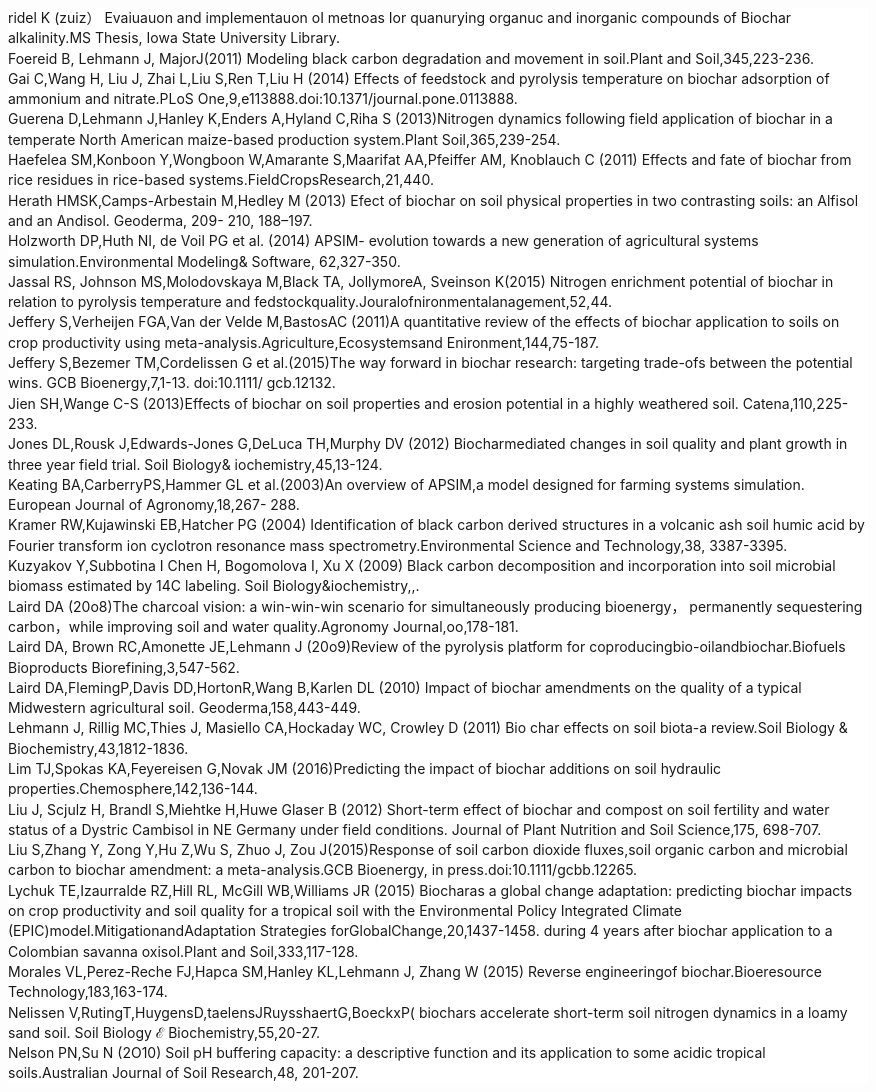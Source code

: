 ridel K (zuiz） Evaiuauon and impIementauon oI metnoas Ior quanurying organuc and inorganic compounds of Biochar alkalinity.MS Thesis, Iowa State University Library.   
Foereid B, Lehmann J, MajorJ(2011) Modeling black carbon degradation and movement in soil.Plant and Soil,345,223-236.   
Gai C,Wang H, Liu J, Zhai L,Liu S,Ren T,Liu H (2014) Effects of feedstock and pyrolysis temperature on biochar adsorption of ammonium and nitrate.PLoS One,9,e113888.doi:10.1371/journal.pone.0113888.   
Guerena D,Lehmann J,Hanley K,Enders A,Hyland C,Riha S (2013)Nitrogen dynamics following field application of biochar in a temperate North American maize-based production system.Plant Soil,365,239-254.   
Haefelea SM,Konboon Y,Wongboon W,Amarante S,Maarifat AA,Pfeiffer AM, Knoblauch C (2011) Effects and fate of biochar from rice residues in rice-based systems.FieldCropsResearch,21,440.   
Herath HMSK,Camps-Arbestain M,Hedley M (2013) Efect of biochar on soil physical properties in two contrasting soils: an Alfisol and an Andisol. Geoderma, 209- 210, 188–197.   
Holzworth DP,Huth NI, de Voil PG et al. (2014) APSIM- evolution towards a new generation of agricultural systems simulation.Environmental Modeling& Software, 62,327-350.   
Jassal RS, Johnson MS,Molodovskaya M,Black TA, JollymoreA, Sveinson K(2015) Nitrogen enrichment potential of biochar in relation to pyrolysis temperature and fedstockquality.Jouralofnironmentalanagement,52,44.   
Jeffery S,Verheijen FGA,Van der Velde M,BastosAC (2011)A quantitative review of the effects of biochar application to soils on crop productivity using meta-analysis.Agriculture,Ecosystemsand Enironment,144,75-187.   
Jeffery S,Bezemer TM,Cordelissen G et al.(2015)The way forward in biochar research: targeting trade-ofs between the potential wins. GCB Bioenergy,7,1-13. doi:10.1111/ gcb.12132.   
Jien SH,Wange C-S (2013)Effects of biochar on soil properties and erosion potential in a highly weathered soil. Catena,110,225-233.   
Jones DL,Rousk J,Edwards-Jones G,DeLuca TH,Murphy DV (2012) Biocharmediated changes in soil quality and plant growth in three year field trial. Soil Biology& iochemistry,45,13-124.   
Keating BA,CarberryPS,Hammer GL et al.(2003)An overview of APSIM,a model designed for farming systems simulation. European Journal of Agronomy,18,267- 288.   
Kramer RW,Kujawinski EB,Hatcher PG (2004) Identification of black carbon derived structures in a volcanic ash soil humic acid by Fourier transform ion cyclotron resonance mass spectrometry.Environmental Science and Technology,38, 3387-3395.   
Kuzyakov Y,Subbotina I Chen H, Bogomolova I, Xu X (2009) Black carbon decomposition and incorporation into soil microbial biomass estimated by 14C labeling. Soil Biology&iochemistry,,.   
Laird DA (20o8)The charcoal vision: a win-win-win scenario for simultaneously producing bioenergy， permanently sequestering carbon，while improving soil and water quality.Agronomy Journal,oo,178-181.   
Laird DA, Brown RC,Amonette JE,Lehmann J (20o9)Review of the pyrolysis platform for coproducingbio-oilandbiochar.Biofuels Bioproducts Biorefining,3,547-562.   
Laird DA,FlemingP,Davis DD,HortonR,Wang B,Karlen DL (2010) Impact of biochar amendments on the quality of a typical Midwestern agricultural soil. Geoderma,158,443-449.   
Lehmann J, Rillig MC,Thies J, Masiello CA,Hockaday WC, Crowley D (2011) Bio char effects on soil biota-a review.Soil Biology & Biochemistry,43,1812-1836.   
Lim TJ,Spokas KA,Feyereisen G,Novak JM (2016)Predicting the impact of biochar additions on soil hydraulic properties.Chemosphere,142,136-144.   
Liu J, Scjulz H, Brandl S,Miehtke H,Huwe Glaser B (2012) Short-term effect of biochar and compost on soil fertility and water status of a Dystric Cambisol in NE Germany under field conditions. Journal of Plant Nutrition and Soil Science,175, 698-707.   
Liu S,Zhang Y, Zong Y,Hu Z,Wu S, Zhuo J, Zou J(2015)Response of soil carbon dioxide fluxes,soil organic carbon and microbial carbon to biochar amendment: a meta-analysis.GCB Bioenergy, in press.doi:10.1111/gcbb.12265.   
Lychuk TE,Izaurralde RZ,Hill RL, McGill WB,Williams JR (2015) Biocharas a global change adaptation: predicting biochar impacts on crop productivity and soil quality for a tropical soil with the Environmental Policy Integrated Climate (EPIC)model.MitigationandAdaptation Strategies forGlobalChange,20,1437-1458. during 4 years after biochar application to a Colombian savanna oxisol.Plant and Soil,333,117-128.   
Morales VL,Perez-Reche FJ,Hapca SM,Hanley KL,Lehmann J, Zhang W (2015) Reverse engineeringof biochar.Bioeresource Technology,183,163-174.   
Nelissen V,RutingT,HuygensD,taelensJRuysshaertG,BoeckxP( biochars accelerate short-term soil nitrogen dynamics in a loamy sand soil. Soil Biology $\boldsymbol { \mathcal { E } }$ Biochemistry,55,20-27.   
Nelson PN,Su N (2O10) Soil pH buffering capacity: a descriptive function and its application to some acidic tropical soils.Australian Journal of Soil Research,48, 201-207.   